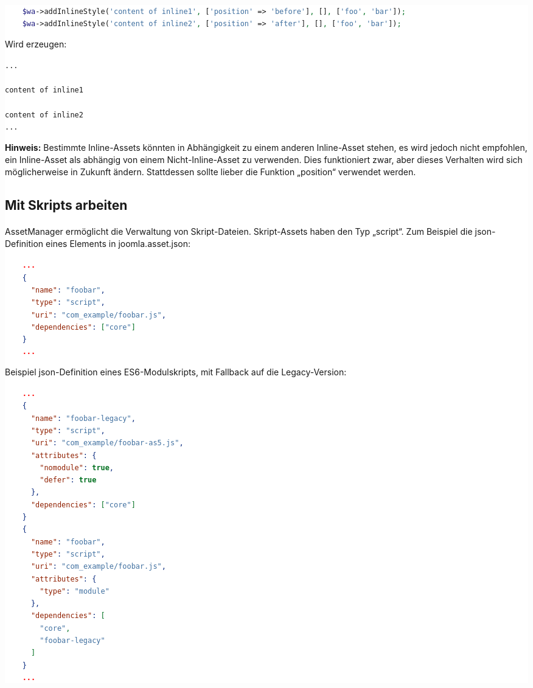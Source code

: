 ```php
    $wa->addInlineStyle('content of inline1', ['position' => 'before'], [], ['foo', 'bar']);
    $wa->addInlineStyle('content of inline2', ['position' => 'after'], [], ['foo', 'bar']);
```

Wird erzeugen:

    ...

    content of inline1

    content of inline2
    ...

**Hinweis:** Bestimmte Inline-Assets könnten in Abhängigkeit zu einem
anderen Inline-Asset stehen, es wird jedoch nicht empfohlen, ein
Inline-Asset als abhängig von einem Nicht-Inline-Asset zu verwenden.
Dies funktioniert zwar, aber dieses Verhalten wird sich möglicherweise
in Zukunft ändern. Stattdessen sollte lieber die Funktion „position“
verwendet werden.

## Mit Skripts arbeiten

AssetManager ermöglicht die Verwaltung von Skript-Dateien. Skript-Assets
haben den Typ „script“. Zum Beispiel die json-Definition eines Elements
in joomla.asset.json:

```json
    ...
    {
      "name": "foobar",
      "type": "script",
      "uri": "com_example/foobar.js",
      "dependencies": ["core"]
    }
    ...
```

Beispiel json-Definition eines ES6-Modulskripts, mit Fallback auf die
Legacy-Version:

```json
    ...
    {
      "name": "foobar-legacy",
      "type": "script",
      "uri": "com_example/foobar-as5.js",
      "attributes": {
        "nomodule": true,
        "defer": true
      },
      "dependencies": ["core"]
    }
    {
      "name": "foobar",
      "type": "script",
      "uri": "com_example/foobar.js",
      "attributes": {
        "type": "module"
      },
      "dependencies": [
        "core",
        "foobar-legacy"
      ]
    }
    ...
```
